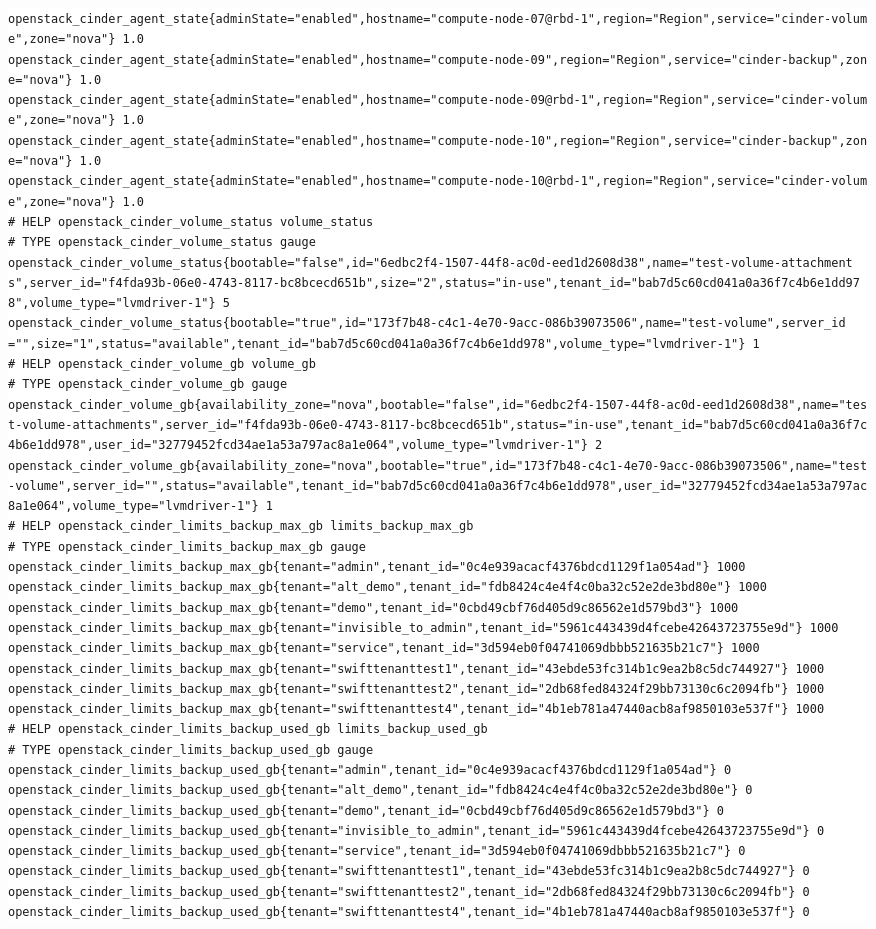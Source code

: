 ```text
openstack_cinder_agent_state{adminState="enabled",hostname="compute-node-07@rbd-1",region="Region",service="cinder-volume",zone="nova"} 1.0
openstack_cinder_agent_state{adminState="enabled",hostname="compute-node-09",region="Region",service="cinder-backup",zone="nova"} 1.0
openstack_cinder_agent_state{adminState="enabled",hostname="compute-node-09@rbd-1",region="Region",service="cinder-volume",zone="nova"} 1.0
openstack_cinder_agent_state{adminState="enabled",hostname="compute-node-10",region="Region",service="cinder-backup",zone="nova"} 1.0
openstack_cinder_agent_state{adminState="enabled",hostname="compute-node-10@rbd-1",region="Region",service="cinder-volume",zone="nova"} 1.0
# HELP openstack_cinder_volume_status volume_status
# TYPE openstack_cinder_volume_status gauge
openstack_cinder_volume_status{bootable="false",id="6edbc2f4-1507-44f8-ac0d-eed1d2608d38",name="test-volume-attachments",server_id="f4fda93b-06e0-4743-8117-bc8bcecd651b",size="2",status="in-use",tenant_id="bab7d5c60cd041a0a36f7c4b6e1dd978",volume_type="lvmdriver-1"} 5
openstack_cinder_volume_status{bootable="true",id="173f7b48-c4c1-4e70-9acc-086b39073506",name="test-volume",server_id="",size="1",status="available",tenant_id="bab7d5c60cd041a0a36f7c4b6e1dd978",volume_type="lvmdriver-1"} 1
# HELP openstack_cinder_volume_gb volume_gb
# TYPE openstack_cinder_volume_gb gauge
openstack_cinder_volume_gb{availability_zone="nova",bootable="false",id="6edbc2f4-1507-44f8-ac0d-eed1d2608d38",name="test-volume-attachments",server_id="f4fda93b-06e0-4743-8117-bc8bcecd651b",status="in-use",tenant_id="bab7d5c60cd041a0a36f7c4b6e1dd978",user_id="32779452fcd34ae1a53a797ac8a1e064",volume_type="lvmdriver-1"} 2
openstack_cinder_volume_gb{availability_zone="nova",bootable="true",id="173f7b48-c4c1-4e70-9acc-086b39073506",name="test-volume",server_id="",status="available",tenant_id="bab7d5c60cd041a0a36f7c4b6e1dd978",user_id="32779452fcd34ae1a53a797ac8a1e064",volume_type="lvmdriver-1"} 1
# HELP openstack_cinder_limits_backup_max_gb limits_backup_max_gb
# TYPE openstack_cinder_limits_backup_max_gb gauge
openstack_cinder_limits_backup_max_gb{tenant="admin",tenant_id="0c4e939acacf4376bdcd1129f1a054ad"} 1000
openstack_cinder_limits_backup_max_gb{tenant="alt_demo",tenant_id="fdb8424c4e4f4c0ba32c52e2de3bd80e"} 1000
openstack_cinder_limits_backup_max_gb{tenant="demo",tenant_id="0cbd49cbf76d405d9c86562e1d579bd3"} 1000
openstack_cinder_limits_backup_max_gb{tenant="invisible_to_admin",tenant_id="5961c443439d4fcebe42643723755e9d"} 1000
openstack_cinder_limits_backup_max_gb{tenant="service",tenant_id="3d594eb0f04741069dbbb521635b21c7"} 1000
openstack_cinder_limits_backup_max_gb{tenant="swifttenanttest1",tenant_id="43ebde53fc314b1c9ea2b8c5dc744927"} 1000
openstack_cinder_limits_backup_max_gb{tenant="swifttenanttest2",tenant_id="2db68fed84324f29bb73130c6c2094fb"} 1000
openstack_cinder_limits_backup_max_gb{tenant="swifttenanttest4",tenant_id="4b1eb781a47440acb8af9850103e537f"} 1000
# HELP openstack_cinder_limits_backup_used_gb limits_backup_used_gb
# TYPE openstack_cinder_limits_backup_used_gb gauge
openstack_cinder_limits_backup_used_gb{tenant="admin",tenant_id="0c4e939acacf4376bdcd1129f1a054ad"} 0
openstack_cinder_limits_backup_used_gb{tenant="alt_demo",tenant_id="fdb8424c4e4f4c0ba32c52e2de3bd80e"} 0
openstack_cinder_limits_backup_used_gb{tenant="demo",tenant_id="0cbd49cbf76d405d9c86562e1d579bd3"} 0
openstack_cinder_limits_backup_used_gb{tenant="invisible_to_admin",tenant_id="5961c443439d4fcebe42643723755e9d"} 0
openstack_cinder_limits_backup_used_gb{tenant="service",tenant_id="3d594eb0f04741069dbbb521635b21c7"} 0
openstack_cinder_limits_backup_used_gb{tenant="swifttenanttest1",tenant_id="43ebde53fc314b1c9ea2b8c5dc744927"} 0
openstack_cinder_limits_backup_used_gb{tenant="swifttenanttest2",tenant_id="2db68fed84324f29bb73130c6c2094fb"} 0
openstack_cinder_limits_backup_used_gb{tenant="swifttenanttest4",tenant_id="4b1eb781a47440acb8af9850103e537f"} 0
```